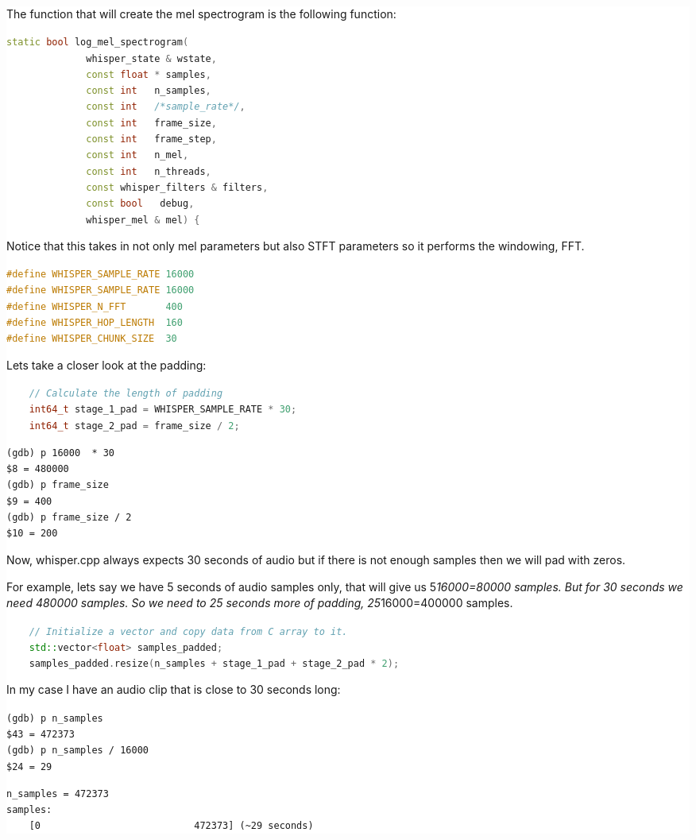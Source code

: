 The function that will create the mel spectrogram is the following function:
```c++
static bool log_mel_spectrogram(
              whisper_state & wstate,
              const float * samples,
              const int   n_samples,
              const int   /*sample_rate*/,
              const int   frame_size,
              const int   frame_step,
              const int   n_mel,
              const int   n_threads,
              const whisper_filters & filters,
              const bool   debug,
              whisper_mel & mel) {
```
Notice that this takes in not only mel parameters but also STFT parameters so
it performs the windowing, FFT.

```c++
#define WHISPER_SAMPLE_RATE 16000
#define WHISPER_SAMPLE_RATE 16000
#define WHISPER_N_FFT       400
#define WHISPER_HOP_LENGTH  160
#define WHISPER_CHUNK_SIZE  30
```

Lets take a closer look at the padding:
```c++
    // Calculate the length of padding
    int64_t stage_1_pad = WHISPER_SAMPLE_RATE * 30;
    int64_t stage_2_pad = frame_size / 2;
```
```console
(gdb) p 16000  * 30
$8 = 480000
(gdb) p frame_size
$9 = 400
(gdb) p frame_size / 2
$10 = 200
```
Now, whisper.cpp always expects 30 seconds of audio but if there is not enough
samples then we will pad with zeros.

For example, lets say we have 5 seconds of audio samples only, that will give
us 5*16000=80000 samples. But for 30 seconds we need 480000 samples. So we need
to 25 seconds more of padding, 25*16000=400000 samples.
```c++
    // Initialize a vector and copy data from C array to it.
    std::vector<float> samples_padded;
    samples_padded.resize(n_samples + stage_1_pad + stage_2_pad * 2);
```
In my case I have an audio clip that is close to 30 seconds long:
```console
(gdb) p n_samples
$43 = 472373
(gdb) p n_samples / 16000
$24 = 29
```
```
n_samples = 472373
samples:
    [0                           472373] (~29 seconds)
```
